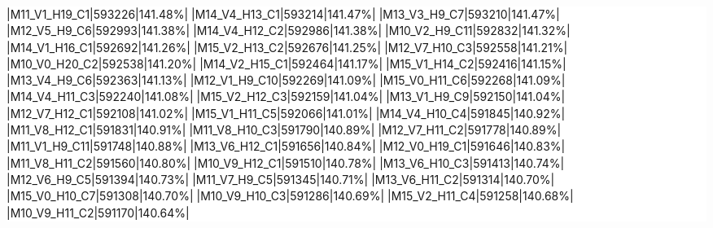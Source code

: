 |M11_V1_H19_C1|593226|141.48%|
|M14_V4_H13_C1|593214|141.47%|
|M13_V3_H9_C7|593210|141.47%|
|M12_V5_H9_C6|592993|141.38%|
|M14_V4_H12_C2|592986|141.38%|
|M10_V2_H9_C11|592832|141.32%|
|M14_V1_H16_C1|592692|141.26%|
|M15_V2_H13_C2|592676|141.25%|
|M12_V7_H10_C3|592558|141.21%|
|M10_V0_H20_C2|592538|141.20%|
|M14_V2_H15_C1|592464|141.17%|
|M15_V1_H14_C2|592416|141.15%|
|M13_V4_H9_C6|592363|141.13%|
|M12_V1_H9_C10|592269|141.09%|
|M15_V0_H11_C6|592268|141.09%|
|M14_V4_H11_C3|592240|141.08%|
|M15_V2_H12_C3|592159|141.04%|
|M13_V1_H9_C9|592150|141.04%|
|M12_V7_H12_C1|592108|141.02%|
|M15_V1_H11_C5|592066|141.01%|
|M14_V4_H10_C4|591845|140.92%|
|M11_V8_H12_C1|591831|140.91%|
|M11_V8_H10_C3|591790|140.89%|
|M12_V7_H11_C2|591778|140.89%|
|M11_V1_H9_C11|591748|140.88%|
|M13_V6_H12_C1|591656|140.84%|
|M12_V0_H19_C1|591646|140.83%|
|M11_V8_H11_C2|591560|140.80%|
|M10_V9_H12_C1|591510|140.78%|
|M13_V6_H10_C3|591413|140.74%|
|M12_V6_H9_C5|591394|140.73%|
|M11_V7_H9_C5|591345|140.71%|
|M13_V6_H11_C2|591314|140.70%|
|M15_V0_H10_C7|591308|140.70%|
|M10_V9_H10_C3|591286|140.69%|
|M15_V2_H11_C4|591258|140.68%|
|M10_V9_H11_C2|591170|140.64%|